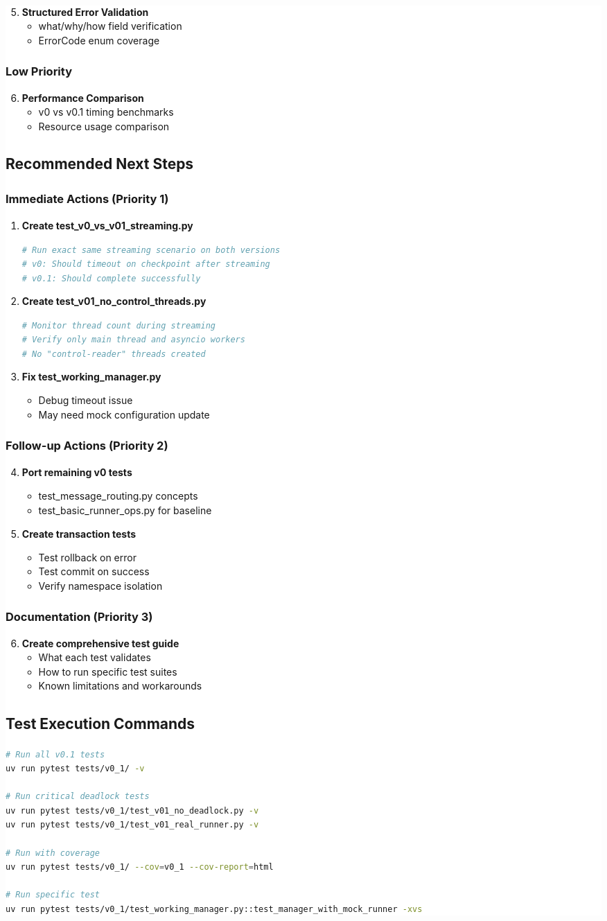 5. **Structured Error Validation**
   - what/why/how field verification
   - ErrorCode enum coverage

### Low Priority
6. **Performance Comparison**
   - v0 vs v0.1 timing benchmarks
   - Resource usage comparison

## Recommended Next Steps

### Immediate Actions (Priority 1)
1. **Create test_v0_vs_v01_streaming.py**
   ```python
   # Run exact same streaming scenario on both versions
   # v0: Should timeout on checkpoint after streaming
   # v0.1: Should complete successfully
   ```

2. **Create test_v01_no_control_threads.py**
   ```python
   # Monitor thread count during streaming
   # Verify only main thread and asyncio workers
   # No "control-reader" threads created
   ```

3. **Fix test_working_manager.py**
   - Debug timeout issue
   - May need mock configuration update

### Follow-up Actions (Priority 2)
4. **Port remaining v0 tests**
   - test_message_routing.py concepts
   - test_basic_runner_ops.py for baseline

5. **Create transaction tests**
   - Test rollback on error
   - Test commit on success
   - Verify namespace isolation

### Documentation (Priority 3)
6. **Create comprehensive test guide**
   - What each test validates
   - How to run specific test suites
   - Known limitations and workarounds

## Test Execution Commands

```bash
# Run all v0.1 tests
uv run pytest tests/v0_1/ -v

# Run critical deadlock tests
uv run pytest tests/v0_1/test_v01_no_deadlock.py -v
uv run pytest tests/v0_1/test_v01_real_runner.py -v

# Run with coverage
uv run pytest tests/v0_1/ --cov=v0_1 --cov-report=html

# Run specific test
uv run pytest tests/v0_1/test_working_manager.py::test_manager_with_mock_runner -xvs
```
